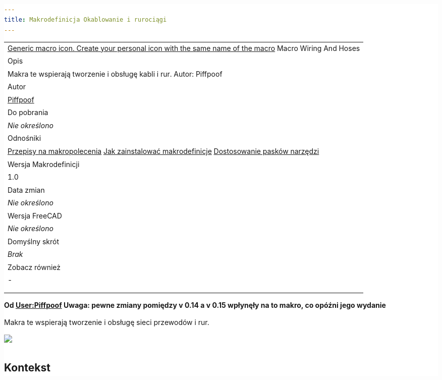 ```yaml
---
title: Makrodefinicja Okablowanie i rurociągi
---
```


|                                                                                                                                                                                                                                             |
| ------------------------------------------------------------------------------------------------------------------------------------------------------------------------------------------------------------------------------------------- |
| [Generic macro icon. Create your personal icon with the same name of the macro](/File:Text-x-python.png "Generic macro icon. Create your personal icon with the same name of the macro") Macro Wiring And Hoses                             |
| Opis                                                                                                                                                                                                                                        |
| Makra te wspierają tworzenie i obsługę kabli i rur. Autor: Piffpoof                                                                                                                                                                         |
| Autor                                                                                                                                                                                                                                       |
| [Piffpoof](/User:Piffpoof "User:Piffpoof")                                                                                                                                                                                                  |
| Do pobrania                                                                                                                                                                                                                                 |
| _Nie określono_                                                                                                                                                                                                                             |
| Odnośniki                                                                                                                                                                                                                                   |
| [Przepisy na makropolecenia](/Macros_recipes/pl "Macros recipes/pl") [Jak zainstalować makrodefinicje](/How_to_install_macros/pl "How to install macros/pl") [Dostosowanie pasków narzędzi](/Customize_Toolbars/pl "Customize Toolbars/pl") |
| Wersja Makrodefinicji                                                                                                                                                                                                                       |
| 1.0                                                                                                                                                                                                                                         |
| Data zmian                                                                                                                                                                                                                                  |
| _Nie określono_                                                                                                                                                                                                                             |
| Wersja FreeCAD                                                                                                                                                                                                                              |
| _Nie określono_                                                                                                                                                                                                                             |
| Domyślny skrót                                                                                                                                                                                                                              |
| _Brak_                                                                                                                                                                                                                                      |
| Zobacz również                                                                                                                                                                                                                              |
| _-_                                                                                                                                                                                                                                         |
|                                                                                                                                                                                                                                             |
|                                                                                                                                                                                                                                             |

**Od [User:Piffpoof](/User:Piffpoof "User:Piffpoof") Uwaga: pewne zmiany pomiędzy v 0.14 a v 0.15 wpłynęły na to makro, co opóźni jego wydanie**

Makra te wspierają tworzenie i obsługę sieci przewodów i rur.

![](/images/Macro_Wiring_And_HosesCompletedHouse.jpg)

## Kontekst
